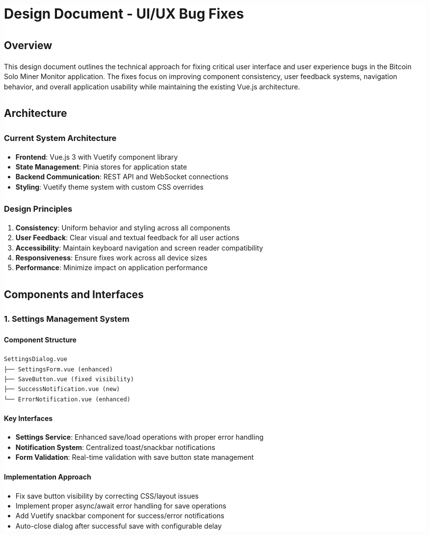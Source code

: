 # Design Document - UI/UX Bug Fixes

## Overview

This design document outlines the technical approach for fixing critical user interface and user experience bugs in the Bitcoin Solo Miner Monitor application. The fixes focus on improving component consistency, user feedback systems, navigation behavior, and overall application usability while maintaining the existing Vue.js architecture.

## Architecture

### Current System Architecture
- **Frontend**: Vue.js 3 with Vuetify component library
- **State Management**: Pinia stores for application state
- **Backend Communication**: REST API and WebSocket connections
- **Styling**: Vuetify theme system with custom CSS overrides

### Design Principles
1. **Consistency**: Uniform behavior and styling across all components
2. **User Feedback**: Clear visual and textual feedback for all user actions
3. **Accessibility**: Maintain keyboard navigation and screen reader compatibility
4. **Responsiveness**: Ensure fixes work across all device sizes
5. **Performance**: Minimize impact on application performance

## Components and Interfaces

### 1. Settings Management System

#### Component Structure
```
SettingsDialog.vue
├── SettingsForm.vue (enhanced)
├── SaveButton.vue (fixed visibility)
├── SuccessNotification.vue (new)
└── ErrorNotification.vue (enhanced)
```

#### Key Interfaces
- **Settings Service**: Enhanced save/load operations with proper error handling
- **Notification System**: Centralized toast/snackbar notifications
- **Form Validation**: Real-time validation with save button state management

#### Implementation Approach
- Fix save button visibility by correcting CSS/layout issues
- Implement proper async/await error handling for save operations
- Add Vuetify snackbar component for success/error notifications
- Auto-close dialog after successful save with configurable delay
